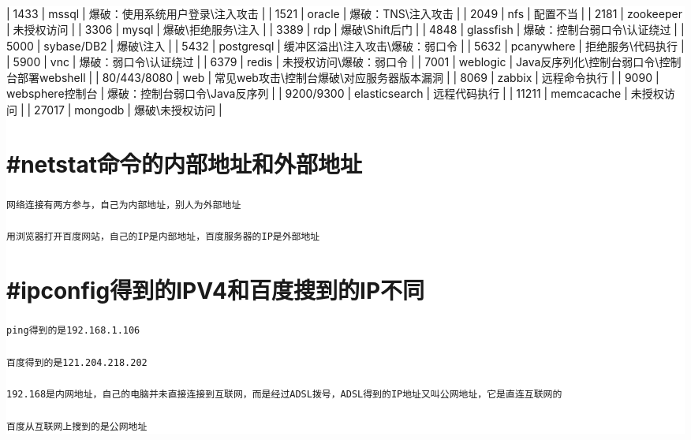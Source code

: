 | 1433        | mssql                  | 爆破：使用系统用户登录\注入攻击                              |
| 1521        | oracle                 | 爆破：TNS\注入攻击                                           |
| 2049        | nfs                    | 配置不当                                                     |
| 2181        | zookeeper              | 未授权访问                                                   |
| 3306        | mysql                  | 爆破\拒绝服务\注入                                           |
| 3389        | rdp                    | 爆破\Shift后门                                               |
| 4848        | glassfish              | 爆破：控制台弱口令\认证绕过                                  |
| 5000        | sybase/DB2             | 爆破\注入                                                    |
| 5432        | postgresql             | 缓冲区溢出\注入攻击\爆破：弱口令                             |
| 5632        | pcanywhere             | 拒绝服务\代码执行                                            |
| 5900        | vnc                    | 爆破：弱口令\认证绕过                                        |
| 6379        | redis                  | 未授权访问\爆破：弱口令                                      |
| 7001        | weblogic               | Java反序列化\控制台弱口令\控制台部署webshell                 |
| 80/443/8080 | web                    | 常见web攻击\控制台爆破\对应服务器版本漏洞                    |
| 8069        | zabbix                 | 远程命令执行                                                 |
| 9090        | websphere控制台        | 爆破：控制台弱口令\Java反序列                                |
| 9200/9300   | elasticsearch          | 远程代码执行                                                 |
| 11211       | memcacache             | 未授权访问                                                   |
| 27017       | mongodb                | 爆破\未授权访问                                              |

 

 

# #netstat命令的内部地址和外部地址

```
网络连接有两方参与，自己为内部地址，别人为外部地址

用浏览器打开百度网站，自己的IP是内部地址，百度服务器的IP是外部地址
```

 

# #ipconfig得到的IPV4和百度搜到的IP不同

```
ping得到的是192.168.1.106

百度得到的是121.204.218.202

192.168是内网地址，自己的电脑并未直接连接到互联网，而是经过ADSL拨号，ADSL得到的IP地址又叫公网地址，它是直连互联网的

百度从互联网上搜到的是公网地址
```

